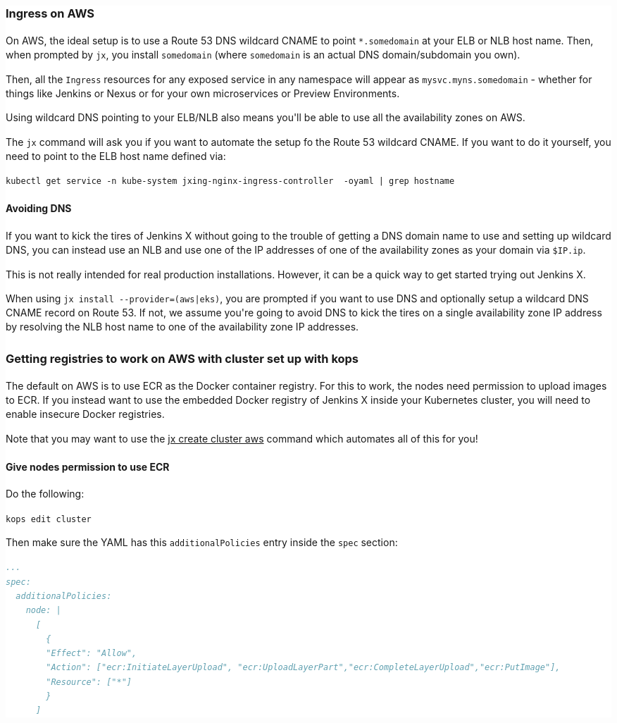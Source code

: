 ### Ingress on AWS

On AWS, the ideal setup is to use a Route 53 DNS wildcard CNAME to point `*.somedomain` at your ELB or NLB host name. Then, when prompted by `jx`, you install `somedomain` (where `somedomain` is an actual DNS domain/subdomain you own).

Then, all the `Ingress` resources for any exposed service in any namespace will appear as `mysvc.myns.somedomain` - whether for things like Jenkins or Nexus or for your own microservices or Preview Environments.

Using wildcard DNS pointing to your ELB/NLB also means you'll be able to use all the availability zones on AWS.

The `jx` command will ask you if you want to automate the setup fo the Route 53 wildcard CNAME. If you want to do it yourself, you need to point to the ELB host name defined via:

```
kubectl get service -n kube-system jxing-nginx-ingress-controller  -oyaml | grep hostname
```

#### Avoiding DNS

If you want to kick the tires of Jenkins X without going to the trouble of getting a DNS domain name to use and setting up wildcard DNS, you can instead use an NLB and use one of the IP addresses of one of the availability zones as your domain via `$IP.ip`.

This is not really intended for real production installations. However, it can be a quick way to get started trying out Jenkins X.

When using `jx install --provider=(aws|eks)`, you are prompted if you want to use DNS and optionally setup a wildcard DNS CNAME record on Route 53. If not, we assume you're going to avoid DNS to kick the tires on a single availability zone IP address by resolving the NLB host name to one of the availability zone IP addresses.



### Getting registries to work on AWS with cluster set up with kops

The default on AWS is to use ECR as the Docker container registry. For this to work, the nodes need permission to upload images to ECR. If you instead want to use the embedded Docker registry of Jenkins X inside your Kubernetes cluster, you will need to enable insecure Docker registries.

Note that you may want to use the [jx create cluster aws](/docs/getting_started/setup/create-cluster/#using-amazon-aws) command which automates all of this for you!

#### Give nodes permission to use ECR

Do the following:

```
kops edit cluster
```

Then make sure the YAML has this `additionalPolicies` entry inside the `spec` section:

```yaml
...
spec:
  additionalPolicies:
    node: |
      [
        {
        "Effect": "Allow",
        "Action": ["ecr:InitiateLayerUpload", "ecr:UploadLayerPart","ecr:CompleteLayerUpload","ecr:PutImage"],
        "Resource": ["*"]
        }
      ]
```
